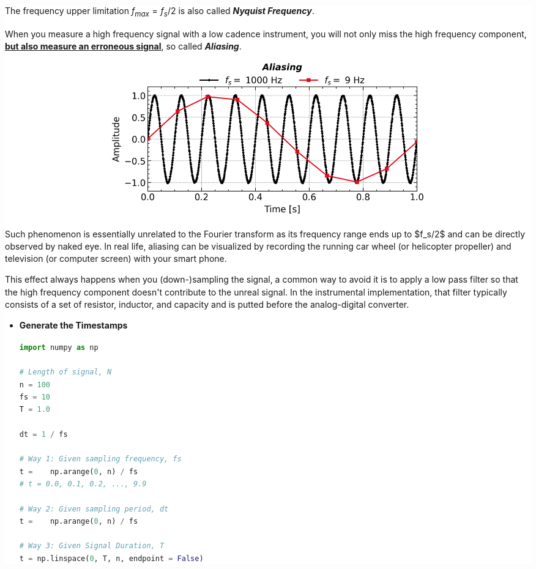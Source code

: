 The frequency upper limitation $f_{max}=f_s/2$ is also called ***Nyquist Frequency***.

When you measure a high frequency signal with a low cadence instrument, you will not only miss the high frequency component, **<u>but also measure an erroneous signal</u>**, so called ***Aliasing***.

<p align = 'center'>
<img src="Figure/figure_aliasing.png" width="60%"/>
</p>
Such phenomenon is essentially unrelated to the Fourier transform as its frequency range ends up to $f_s/2$ and can be directly observed by naked eye. In real life, aliasing can be visualized by recording the running car wheel (or helicopter propeller) and television (or computer screen) with your smart phone. 

This effect always happens when you (down-)sampling the signal, a common way to avoid it is to apply a low pass filter so that the high frequency component doesn't contribute to the unreal signal. In the instrumental implementation, that filter typically consists of a set of resistor, inductor, and capacity and is putted before the analog-digital converter.

- **Generate the Timestamps**

  ```python
  import numpy as np
  
  # Length of signal, N
  n = 100
  fs = 10
  T = 1.0
  
  dt = 1 / fs
  
  # Way 1: Given sampling frequency, fs
  t =	 np.arange(0, n) / fs 
  # t = 0.0, 0.1, 0.2, ..., 9.9
  
  # Way 2: Given sampling period, dt
  t =	 np.arange(0, n) / fs 
  
  # Way 3: Given Signal Duration, T
  t = np.linspace(0, T, n, endpoint = False)
  
  ```
